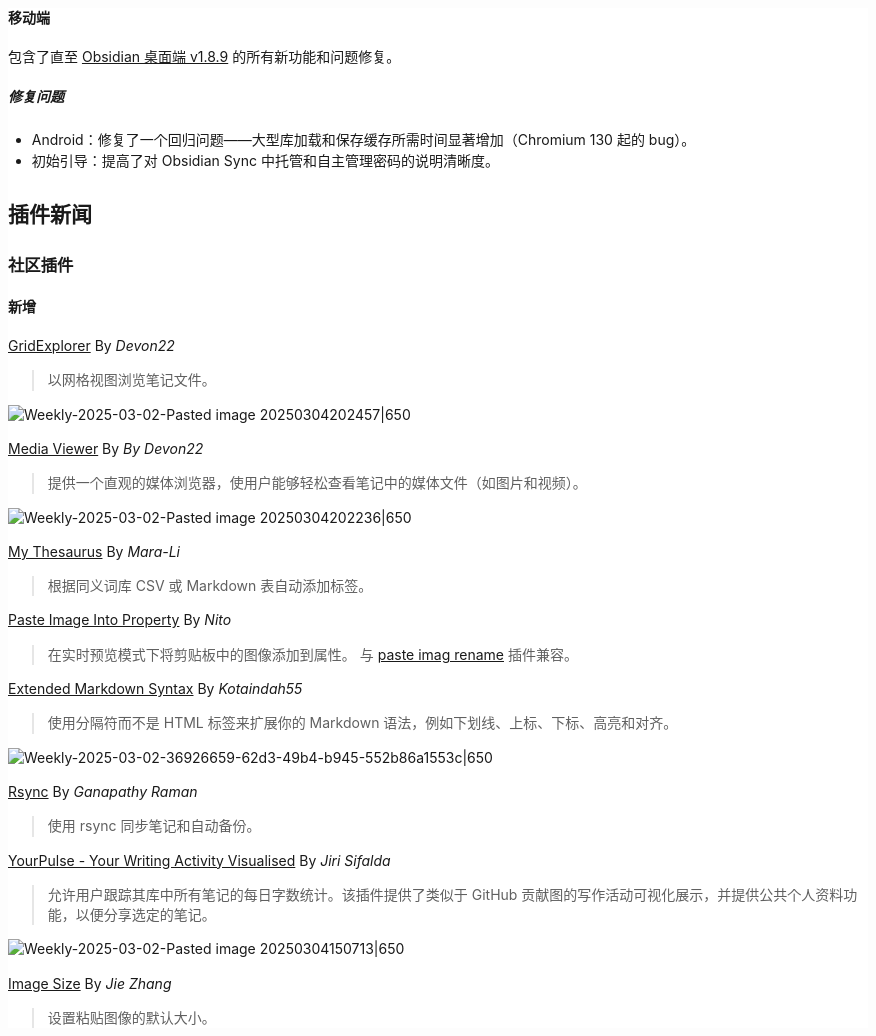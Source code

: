 #### 移动端

包含了直至 [Obsidian 桌面端 v1.8.9](https://obsidian.md/changelog/2025-02-28-desktop-v1.8.9/) 的所有新功能和问题修复。

##### 修复问题

- Android：修复了一个回归问题——大型库加载和保存缓存所需时间显著增加（Chromium 130 起的 bug）。
- 初始引导：提高了对 Obsidian Sync 中托管和自主管理密码的说明清晰度。

## 插件新闻

### 社区插件

#### 新增

[GridExplorer](https://obsidian.md/plugins?id=gridexplorer) By _Devon22_

> 以网格视图浏览笔记文件。

![Weekly-2025-03-02-Pasted image 20250304202457|650](https://cdn.pkmer.cn/images/Weekly-2025-03-02-Pasted%20image%2020250304202457.png!pkmer)

[Media Viewer](https://obsidian.md/plugins?id=mediaviewer) By _By Devon22_

> 提供一个直观的媒体浏览器，使用户能够轻松查看笔记中的媒体文件（如图片和视频）。

![Weekly-2025-03-02-Pasted image 20250304202236|650](https://cdn.pkmer.cn/images/Weekly-2025-03-02-Pasted%20image%2020250304202236.png!pkmer)

[My Thesaurus](https://obsidian.md/plugins?id=my-thesaurus) By _Mara-Li_

> 根据同义词库 CSV 或 Markdown 表自动添加标签。

[Paste Image Into Property](https://obsidian.md/plugins?id=paste-image-into-property) By _Nito_

> 在实时预览模式下将剪贴板中的图像添加到属性。
> 与 [paste imag rename](https://github.com/reorx/obsidian-paste-image-rename) 插件兼容。

[Extended Markdown Syntax](https://obsidian.md/plugins?id=extended-markdown-syntax) By _Kotaindah55_

> 使用分隔符而不是 HTML 标签来扩展你的 Markdown 语法，例如下划线、上标、下标、高亮和对齐。

![Weekly-2025-03-02-36926659-62d3-49b4-b945-552b86a1553c|650](https://cdn.pkmer.cn/images/Weekly-2025-03-02-36926659-62d3-49b4-b945-552b86a1553c.gif!pkmer)

[Rsync](https://obsidian.md/plugins?id=rsync) By _Ganapathy Raman_

> 使用 rsync 同步笔记和自动备份。

[YourPulse - Your Writing Activity Visualised](https://obsidian.md/plugins?id=yourpulse) By _Jiri Sifalda_

> 允许用户跟踪其库中所有笔记的每日字数统计。该插件提供了类似于 GitHub 贡献图的写作活动可视化展示，并提供公共个人资料功能，以便分享选定的笔记。

![Weekly-2025-03-02-Pasted image 20250304150713|650](https://cdn.pkmer.cn/images/Weekly-2025-03-02-Pasted%20image%2020250304150713.png!pkmer)

[Image Size](https://obsidian.md/plugins?id=image-size) By _Jie Zhang_

>设置粘贴图像的默认大小。
